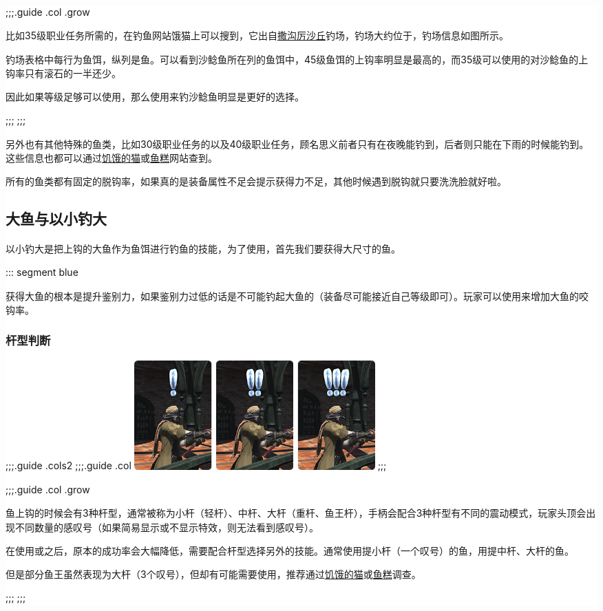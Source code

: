 ;;;.guide .col .grow

比如35级职业任务所需的<item name="沙鲶鱼" />，在钓鱼网站饿猫上可以搜到，它出自[撒沟厉沙丘](https://cn.ff14angler.com/spot/30405)钓场，钓场大约位于<pos name="南萨纳兰" :x="26.3" :y="36.3" />，钓场信息如图所示。

钓场表格中每行为鱼饵，纵列是鱼。可以看到沙鲶鱼所在列的鱼饵中，45级鱼饵<item name="滚石" />的上钩率明显是最高的，而35级可以使用的<item name="沙蛭" />对沙鲶鱼的上钩率只有滚石的一半还少。

因此如果等级足够可以使用<item name="滚石" />，那么使用<item name="滚石" />来钓沙鲶鱼明显是更好的选择。

;;;
;;;

另外也有其他特殊的鱼类，比如30级职业任务的<item name="满月沙丁鱼" />以及40级职业任务<item name="求雨鱼" />，顾名思义前者只有在夜晚能钓到，后者则只能在下雨的时候能钓到。这些信息也都可以通过[饥饿的猫](https://cn.ff14angler.com/)或[鱼糕](https://fish.ffmomola.com/)网站查到。

所有的鱼类都有固定的脱钩率，如果真的是装备属性不足会提示获得力不足，其他时候遇到脱钩就只要洗洗脸就好啦。

## 大鱼与以小钓大

以小钓大是把上钩的大鱼作为鱼饵进行钓鱼的技能，为了使用<action name="以小钓大" />，首先我们要获得大尺寸的鱼。

::: segment blue

获得大鱼的根本是提升鉴别力，如果鉴别力过低的话是不可能钓起大鱼的（装备尽可能接近自己等级即可）。玩家可以使用<action name="耐心" />来增加大鱼的咬钩率。

### 杆型判断

;;;.guide .cols2
;;;.guide .col
<img src="./gather.assets/fishmark.png" width="350px" />
;;;

;;;.guide .col .grow

鱼上钩的时候会有3种杆型，通常被称为小杆（轻杆）、中杆、大杆（重杆、鱼王杆），手柄会配合3种杆型有不同的震动模式，玩家头顶会出现不同数量的感叹号（如果简易显示或不显示特效，则无法看到感叹号）。

在使用<action name="耐心" />或<action name="耐心II" />之后，原本<Action name="提钩" />的成功率会大幅降低，需要配合杆型选择另外的技能。通常使用<action name="精准提钩" />提小杆（一个叹号）的鱼，用<action name="强力提钩" />提中杆、大杆的鱼。

但是部分鱼王虽然表现为大杆（3个叹号），但却有可能需要使用<action name="精准提钩" />，推荐通过[饥饿的猫](https://cn.ff14angler.com/)或[鱼糕](https://fish.ffmomola.com/)调查。

;;;
;;;

